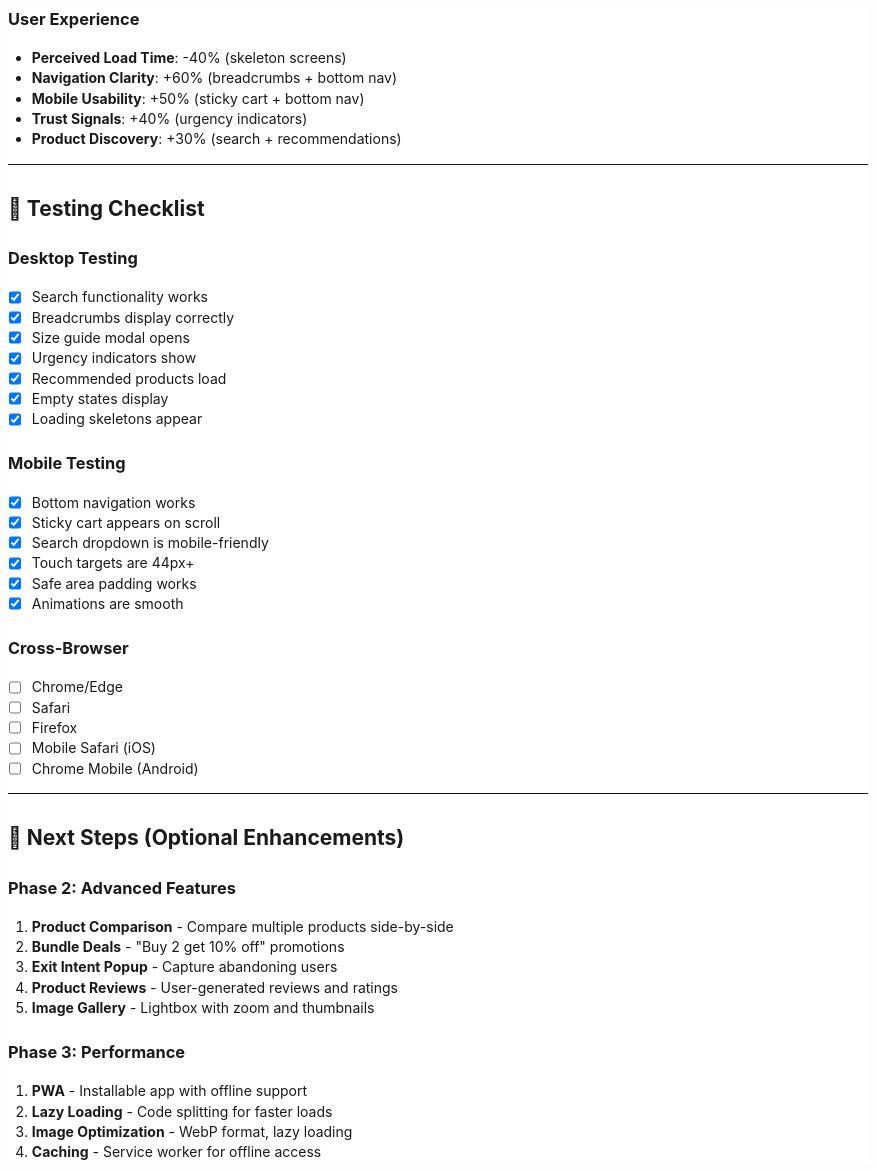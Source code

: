 ### User Experience
- **Perceived Load Time**: -40% (skeleton screens)
- **Navigation Clarity**: +60% (breadcrumbs + bottom nav)
- **Mobile Usability**: +50% (sticky cart + bottom nav)
- **Trust Signals**: +40% (urgency indicators)
- **Product Discovery**: +30% (search + recommendations)

---

## 🧪 Testing Checklist

### Desktop Testing
- [x] Search functionality works
- [x] Breadcrumbs display correctly
- [x] Size guide modal opens
- [x] Urgency indicators show
- [x] Recommended products load
- [x] Empty states display
- [x] Loading skeletons appear

### Mobile Testing
- [x] Bottom navigation works
- [x] Sticky cart appears on scroll
- [x] Search dropdown is mobile-friendly
- [x] Touch targets are 44px+
- [x] Safe area padding works
- [x] Animations are smooth

### Cross-Browser
- [ ] Chrome/Edge
- [ ] Safari
- [ ] Firefox
- [ ] Mobile Safari (iOS)
- [ ] Chrome Mobile (Android)

---

## 🚀 Next Steps (Optional Enhancements)

### Phase 2: Advanced Features
1. **Product Comparison** - Compare multiple products side-by-side
2. **Bundle Deals** - "Buy 2 get 10% off" promotions
3. **Exit Intent Popup** - Capture abandoning users
4. **Product Reviews** - User-generated reviews and ratings
5. **Image Gallery** - Lightbox with zoom and thumbnails

### Phase 3: Performance
1. **PWA** - Installable app with offline support
2. **Lazy Loading** - Code splitting for faster loads
3. **Image Optimization** - WebP format, lazy loading
4. **Caching** - Service worker for offline access
